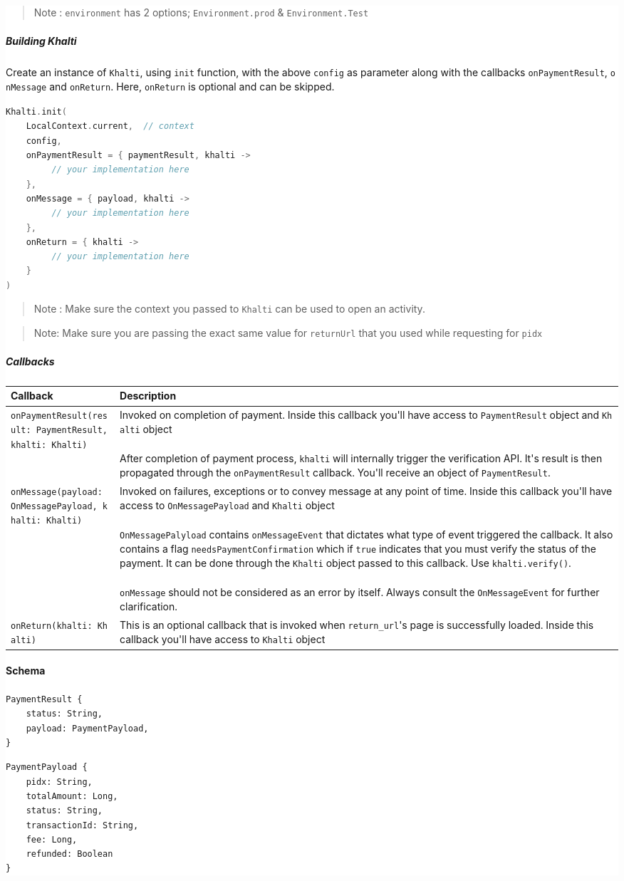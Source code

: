 > Note : `environment` has 2 options; `Environment.prod` & `Environment.Test`

##### Building Khalti

Create an instance of `Khalti`, using `init` function, with the above `config` as parameter along with the callbacks `onPaymentResult`, `onMessage` and `onReturn`. Here, `onReturn` is optional and can be skipped.

```kotlin
Khalti.init(  
    LocalContext.current,  // context
    config,  
    onPaymentResult = { paymentResult, khalti ->  
	     // your implementation here     
    },  
    onMessage = { payload, khalti ->  
	     // your implementation here     
    },  
    onReturn = { khalti ->  
	     // your implementation here     
    }  
)
```

> Note : Make sure the context you passed to `Khalti` can be used to open an activity.

> Note: Make sure you are passing the exact same value for `returnUrl` that you used while requesting for `pidx`
##### Callbacks

| Callback                                                 | Description                                                                                                                                                                                                                                                                                                                                                                                                                                                                                                                                                                                                                          |
| :------------------------------------------------------- | :----------------------------------------------------------------------------------------------------------------------------------------------------------------------------------------------------------------------------------------------------------------------------------------------------------------------------------------------------------------------------------------------------------------------------------------------------------------------------------------------------------------------------------------------------------------------------------------------------------------------------------- |
| `onPaymentResult(result: PaymentResult, khalti: Khalti)` | Invoked on completion of payment. Inside this callback you'll have access to `PaymentResult` object and `Khalti` object<br><br>After completion of payment process, `khalti` will internally trigger the verification API. It's result is then propagated through the `onPaymentResult` callback. You'll receive an object of `PaymentResult`.<br>                                                                                                                                                                                                                                                                                   |
| `onMessage(payload: OnMessagePayload, khalti: Khalti)`   | Invoked on failures, exceptions or to convey message at any point of time. Inside this callback you'll have access to `OnMessagePayload` and `Khalti` object<br><br>`OnMessagePalyload` contains `onMessageEvent` that dictates what type of event triggered the callback. It also contains a flag `needsPaymentConfirmation` which if `true` indicates that you must verify the status of the payment. It can be done through the `Khalti` object passed to this callback. Use `khalti.verify()`.<br><br>`onMessage` should not be considered as an error by itself. Always consult the `OnMessageEvent` for further clarification. |
| `onReturn(khalti: Khalti)`                               | This is an optional callback that is invoked when `return_url`'s page is successfully loaded. Inside this callback you'll have access to `Khalti` object                                                                                                                                                                                                                                                                                                                                                                                                                                                                             

#### Schema
```
PaymentResult {
	status: String,
	payload: PaymentPayload,
}
```

```
PaymentPayload {
	pidx: String,
	totalAmount: Long,
	status: String,
	transactionId: String,
	fee: Long,
	refunded: Boolean
}
```

